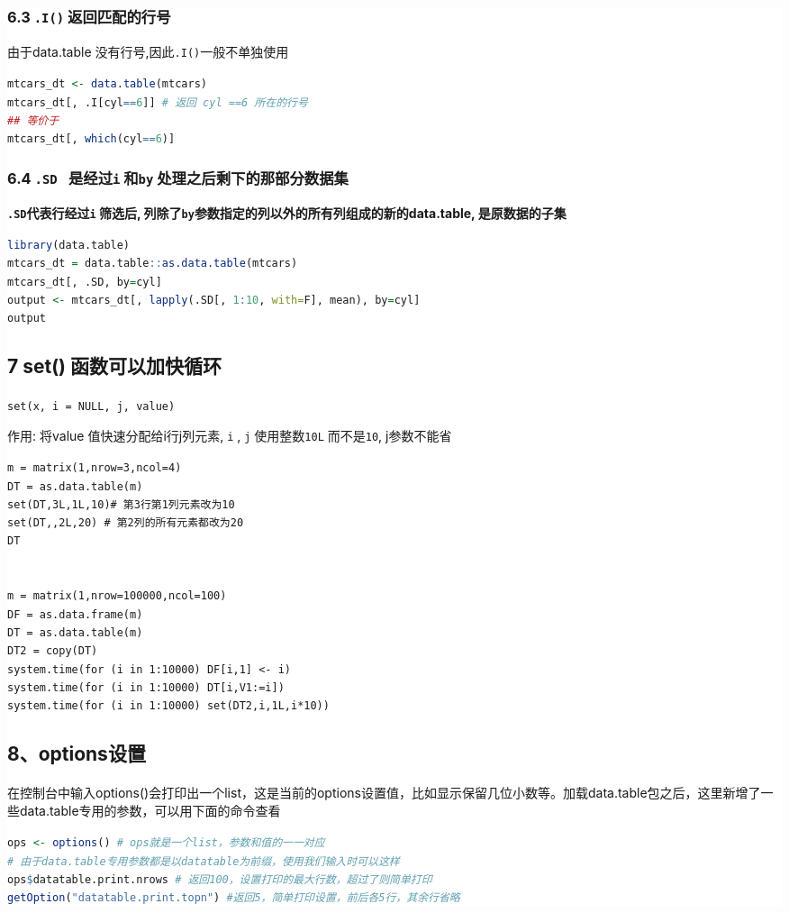 ### 6.3  `.I()`  返回匹配的行号

由于data.table 没有行号,因此`.I()`一般不单独使用

```R
mtcars_dt <- data.table(mtcars) 
mtcars_dt[, .I[cyl==6]] # 返回 cyl ==6 所在的行号
## 等价于
mtcars_dt[, which(cyl==6)]
```

### 6.4 `.SD ` 是经过`i` 和`by` 处理之后剩下的那部分数据集

**`.SD`代表行经过`i` 筛选后, 列除了`by`参数指定的列以外的所有列组成的新的data.table, 是原数据的子集**

```R
library(data.table)
mtcars_dt = data.table::as.data.table(mtcars)
mtcars_dt[, .SD, by=cyl]
output <- mtcars_dt[, lapply(.SD[, 1:10, with=F], mean), by=cyl]
output

```



## 7  set() 函数可以加快循环

`set(x, i = NULL, j, value)`

作用:  将value 值快速分配给i行j列元素, `i` , `j` 使用整数`10L` 而不是`10`, j参数不能省

```{r}
m = matrix(1,nrow=3,ncol=4)
DT = as.data.table(m)    
set(DT,3L,1L,10)# 第3行第1列元素改为10
set(DT,,2L,20) # 第2列的所有元素都改为20
DT


m = matrix(1,nrow=100000,ncol=100)
DF = as.data.frame(m)
DT = as.data.table(m)  
DT2 = copy(DT)
system.time(for (i in 1:10000) DF[i,1] <- i)
system.time(for (i in 1:10000) DT[i,V1:=i])
system.time(for (i in 1:10000) set(DT2,i,1L,i*10))
```

## 8、options设置

在控制台中输入options()会打印出一个list，这是当前的options设置值，比如显示保留几位小数等。加载data.table包之后，这里新增了一些data.table专用的参数，可以用下面的命令查看

```R
ops <- options() # ops就是一个list，参数和值的一一对应
# 由于data.table专用参数都是以datatable为前缀，使用我们输入时可以这样
ops$datatable.print.nrows # 返回100，设置打印的最大行数，超过了则简单打印
getOption("datatable.print.topn") #返回5，简单打印设置，前后各5行，其余行省略
```
